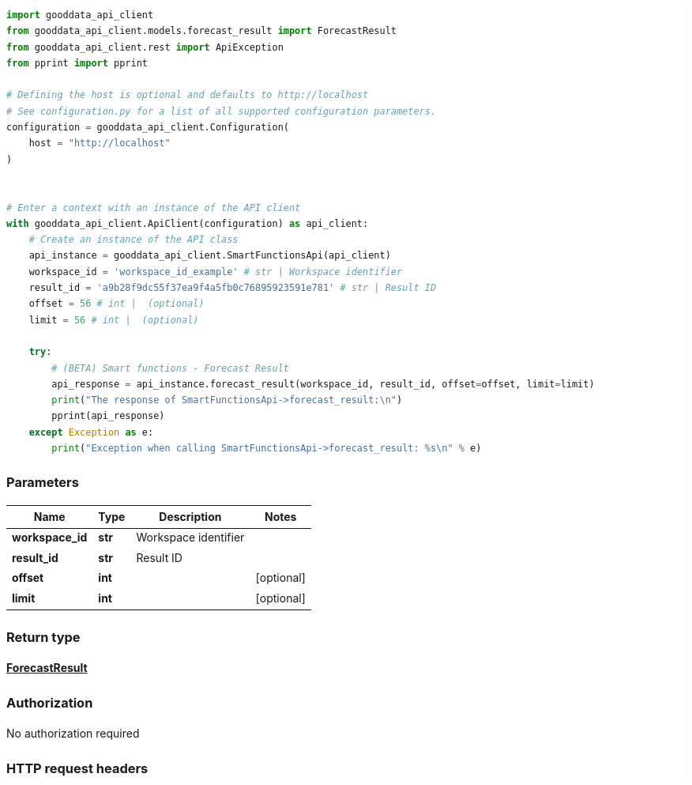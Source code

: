 
```python
import gooddata_api_client
from gooddata_api_client.models.forecast_result import ForecastResult
from gooddata_api_client.rest import ApiException
from pprint import pprint

# Defining the host is optional and defaults to http://localhost
# See configuration.py for a list of all supported configuration parameters.
configuration = gooddata_api_client.Configuration(
    host = "http://localhost"
)


# Enter a context with an instance of the API client
with gooddata_api_client.ApiClient(configuration) as api_client:
    # Create an instance of the API class
    api_instance = gooddata_api_client.SmartFunctionsApi(api_client)
    workspace_id = 'workspace_id_example' # str | Workspace identifier
    result_id = 'a9b28f9dc55f37ea9f4a5fb0c76895923591e781' # str | Result ID
    offset = 56 # int |  (optional)
    limit = 56 # int |  (optional)

    try:
        # (BETA) Smart functions - Forecast Result
        api_response = api_instance.forecast_result(workspace_id, result_id, offset=offset, limit=limit)
        print("The response of SmartFunctionsApi->forecast_result:\n")
        pprint(api_response)
    except Exception as e:
        print("Exception when calling SmartFunctionsApi->forecast_result: %s\n" % e)
```



### Parameters


Name | Type | Description  | Notes
------------- | ------------- | ------------- | -------------
 **workspace_id** | **str**| Workspace identifier | 
 **result_id** | **str**| Result ID | 
 **offset** | **int**|  | [optional] 
 **limit** | **int**|  | [optional] 

### Return type

[**ForecastResult**](ForecastResult.md)

### Authorization

No authorization required

### HTTP request headers
